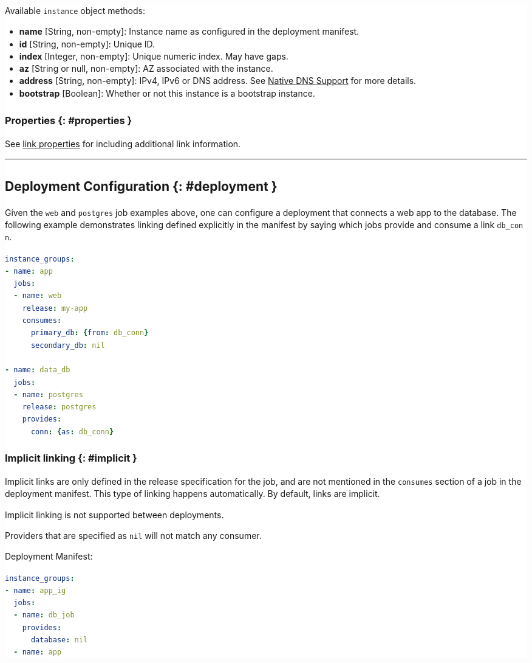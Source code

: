 Available `instance` object methods:

* **name** [String, non-empty]: Instance name as configured in the deployment manifest.
* **id** [String, non-empty]: Unique ID.
* **index** [Integer, non-empty]: Unique numeric index. May have gaps.
* **az** [String or null, non-empty]: AZ associated with the instance.
* **address** [String, non-empty]: IPv4, IPv6 or DNS address. See [Native DNS Support](dns.md#links) for more details.
* **bootstrap** [Boolean]: Whether or not this instance is a bootstrap instance.

### Properties {: #properties }

See [link properties](links-properties.md) for including additional link information.

---
## Deployment Configuration {: #deployment }

Given the `web` and `postgres` job examples above, one can configure a deployment that connects a web app to the database. The following example demonstrates linking defined explicitly in the manifest by saying which jobs provide and consume a link `db_conn`.

```yaml
instance_groups:
- name: app
  jobs:
  - name: web
    release: my-app
    consumes:
      primary_db: {from: db_conn}
      secondary_db: nil

- name: data_db
  jobs:
  - name: postgres
    release: postgres
    provides:
      conn: {as: db_conn}
```

### Implicit linking {: #implicit }

Implicit links are only defined in the release specification for the job, and are not mentioned in the `consumes` section of a job in the deployment manifest. This type of linking happens automatically. By default, links are implicit.

Implicit linking is not supported between deployments.

Providers that are specified as `nil` will not match any consumer.

Deployment Manifest:
```yaml
instance_groups:
- name: app_ig
  jobs:
  - name: db_job
    provides:
      database: nil
  - name: app
```
